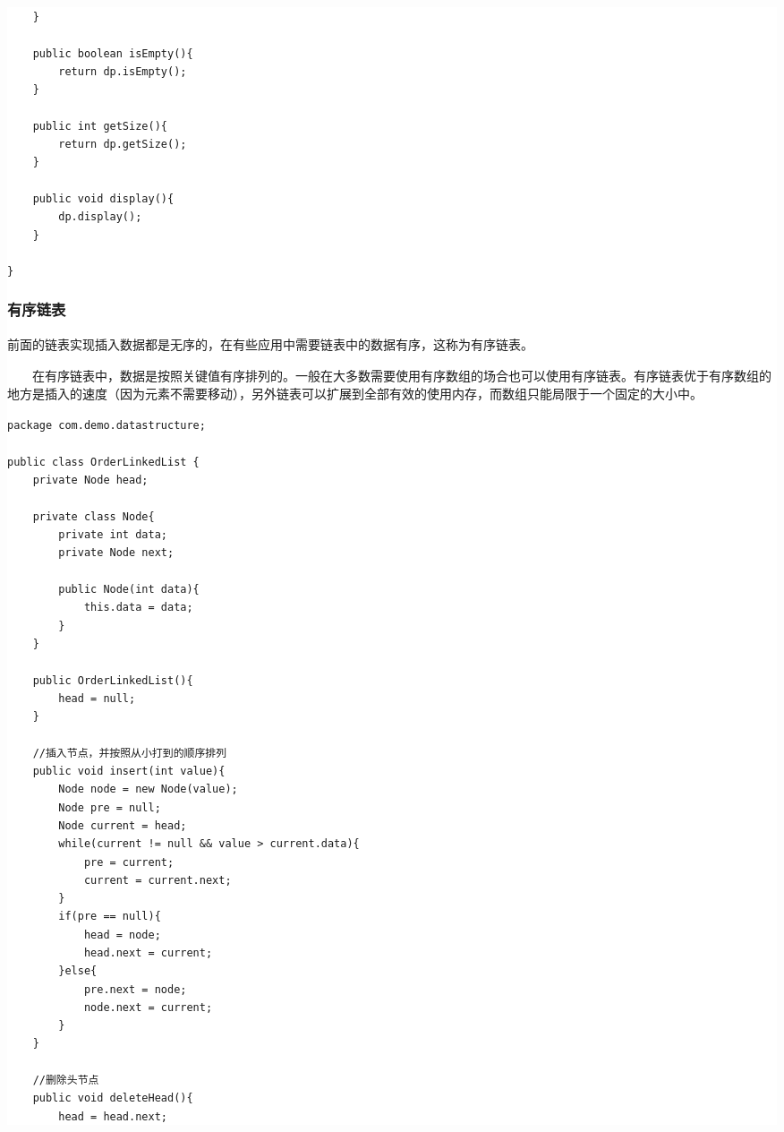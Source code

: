 ```
    }

    public boolean isEmpty(){
        return dp.isEmpty();
    }

    public int getSize(){
        return dp.getSize();
    }

    public void display(){
        dp.display();
    }

}
```

### 有序链表

前面的链表实现插入数据都是无序的，在有些应用中需要链表中的数据有序，这称为有序链表。

　　在有序链表中，数据是按照关键值有序排列的。一般在大多数需要使用有序数组的场合也可以使用有序链表。有序链表优于有序数组的地方是插入的速度（因为元素不需要移动），另外链表可以扩展到全部有效的使用内存，而数组只能局限于一个固定的大小中。

```
package com.demo.datastructure;

public class OrderLinkedList {
    private Node head;

    private class Node{
        private int data;
        private Node next;

        public Node(int data){
            this.data = data;
        }
    }

    public OrderLinkedList(){
        head = null;
    }

    //插入节点，并按照从小打到的顺序排列
    public void insert(int value){
        Node node = new Node(value);
        Node pre = null;
        Node current = head;
        while(current != null && value > current.data){
            pre = current;
            current = current.next;
        }
        if(pre == null){
            head = node;
            head.next = current;
        }else{
            pre.next = node;
            node.next = current;
        }
    }

    //删除头节点
    public void deleteHead(){
        head = head.next;
```